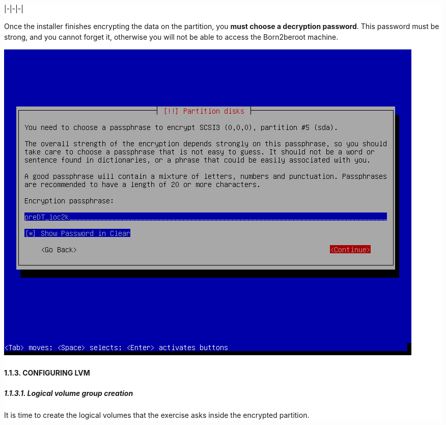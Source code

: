 |-|-|-|

Once the installer finishes encrypting the data on the partition, you **must choose a decryption password**. This password must be strong, and you cannot forget it, otherwise you will not be able to access the Born2beroot machine.

![VirtualBox image](img/47_InstalationCfg35.png)

#### 1.1.3. CONFIGURING LVM
##### 1.1.3.1. Logical volume group creation
It is time to create the logical volumes that the exercise asks inside the encrypted partition.
